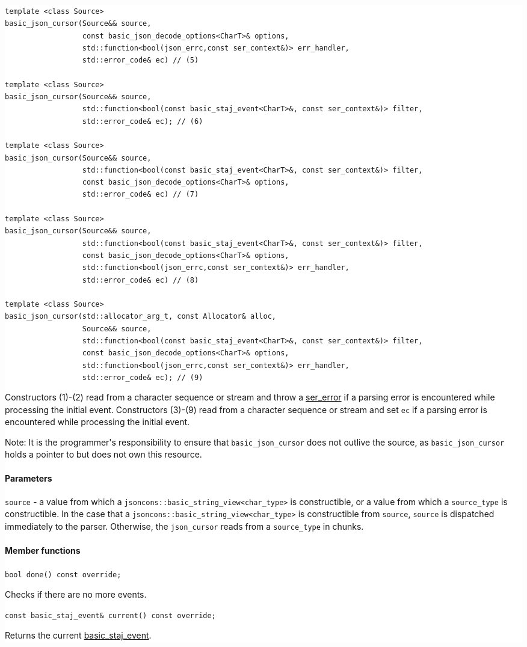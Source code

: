     template <class Source>
    basic_json_cursor(Source&& source, 
                      const basic_json_decode_options<CharT>& options,
                      std::function<bool(json_errc,const ser_context&)> err_handler,
                      std::error_code& ec) // (5)

    template <class Source>
    basic_json_cursor(Source&& source,
                      std::function<bool(const basic_staj_event<CharT>&, const ser_context&)> filter,
                      std::error_code& ec); // (6)

    template <class Source>
    basic_json_cursor(Source&& source, 
                      std::function<bool(const basic_staj_event<CharT>&, const ser_context&)> filter,
                      const basic_json_decode_options<CharT>& options,
                      std::error_code& ec) // (7)

    template <class Source>
    basic_json_cursor(Source&& source, 
                      std::function<bool(const basic_staj_event<CharT>&, const ser_context&)> filter,
                      const basic_json_decode_options<CharT>& options,
                      std::function<bool(json_errc,const ser_context&)> err_handler,
                      std::error_code& ec) // (8)

    template <class Source>
    basic_json_cursor(std::allocator_arg_t, const Allocator& alloc,
                      Source&& source, 
                      std::function<bool(const basic_staj_event<CharT>&, const ser_context&)> filter,
                      const basic_json_decode_options<CharT>& options,
                      std::function<bool(json_errc,const ser_context&)> err_handler,
                      std::error_code& ec); // (9)

Constructors (1)-(2) read from a character sequence or stream and throw a 
[ser_error](ser_error.md) if a parsing error is encountered while processing the initial event.
Constructors (3)-(9) read from a character sequence or stream and set `ec`
if a parsing error is encountered while processing the initial event.

Note: It is the programmer's responsibility to ensure that `basic_json_cursor` does not outlive the source, 
as `basic_json_cursor` holds a pointer to but does not own this resource.

#### Parameters

`source` - a value from which a `jsoncons::basic_string_view<char_type>` is constructible, 
or a value from which a `source_type` is constructible. In the case that a `jsoncons::basic_string_view<char_type>` is constructible
from `source`, `source` is dispatched immediately to the parser. Otherwise, the `json_cursor` reads from a `source_type` in chunks. 

#### Member functions

    bool done() const override;
Checks if there are no more events.

    const basic_staj_event& current() const override;
Returns the current [basic_staj_event](basic_staj_event.md).
